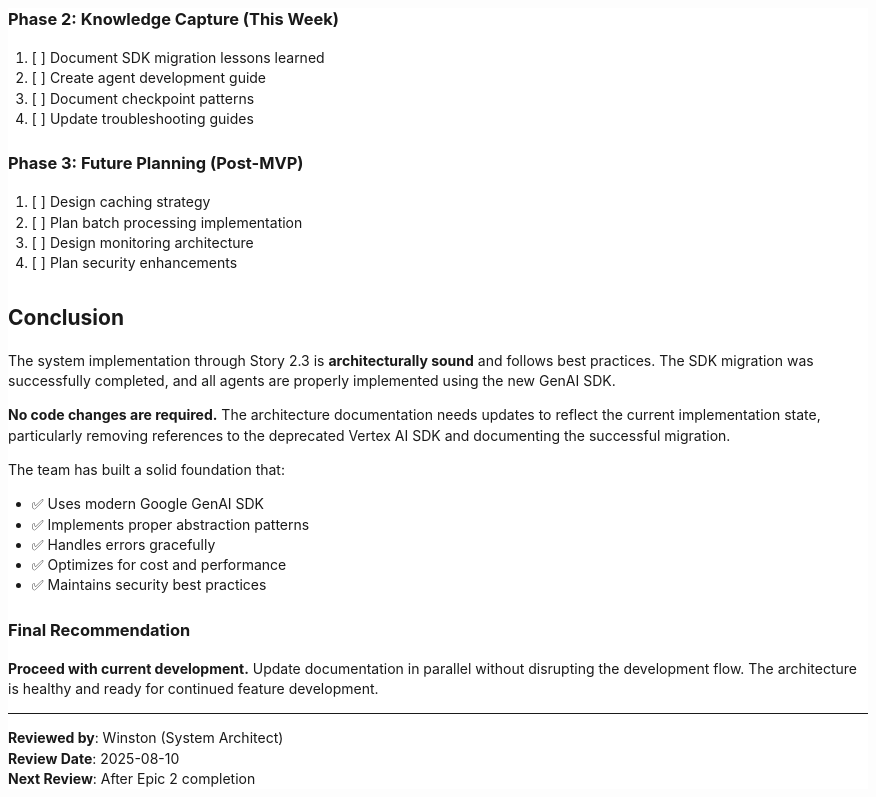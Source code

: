 ### Phase 2: Knowledge Capture (This Week)
1. [ ] Document SDK migration lessons learned
2. [ ] Create agent development guide
3. [ ] Document checkpoint patterns
4. [ ] Update troubleshooting guides

### Phase 3: Future Planning (Post-MVP)
1. [ ] Design caching strategy
2. [ ] Plan batch processing implementation
3. [ ] Design monitoring architecture
4. [ ] Plan security enhancements

## Conclusion

The system implementation through Story 2.3 is **architecturally sound** and follows best practices. The SDK migration was successfully completed, and all agents are properly implemented using the new GenAI SDK.

**No code changes are required.** The architecture documentation needs updates to reflect the current implementation state, particularly removing references to the deprecated Vertex AI SDK and documenting the successful migration.

The team has built a solid foundation that:
- ✅ Uses modern Google GenAI SDK
- ✅ Implements proper abstraction patterns
- ✅ Handles errors gracefully
- ✅ Optimizes for cost and performance
- ✅ Maintains security best practices

### Final Recommendation

**Proceed with current development.** Update documentation in parallel without disrupting the development flow. The architecture is healthy and ready for continued feature development.

---

**Reviewed by**: Winston (System Architect)  
**Review Date**: 2025-08-10  
**Next Review**: After Epic 2 completion